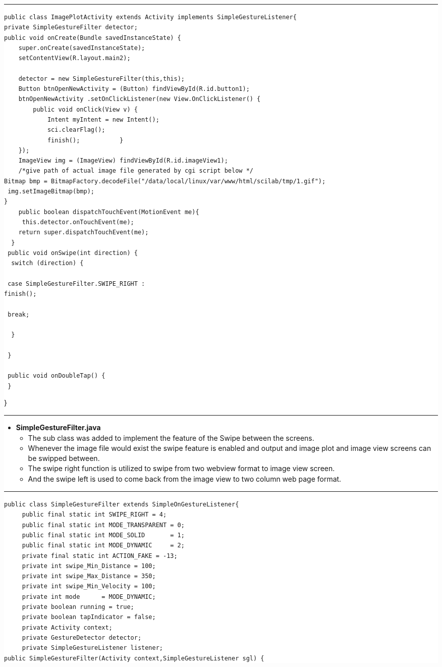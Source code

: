 -------
	public class ImagePlotActivity extends Activity implements SimpleGestureListener{
	private SimpleGestureFilter detector;    
    public void onCreate(Bundle savedInstanceState) {
        super.onCreate(savedInstanceState);
        setContentView(R.layout.main2);  
      
        detector = new SimpleGestureFilter(this,this);      
        Button btnOpenNewActivity = (Button) findViewById(R.id.button1);
        btnOpenNewActivity .setOnClickListener(new View.OnClickListener() {
	        public void onClick(View v) {
	        	Intent myIntent = new Intent();
	        	sci.clearFlag();
	            finish();	        }
        });         
        ImageView img = (ImageView) findViewById(R.id.imageView1);     
        /*give path of actual image file generated by cgi script below */ 
	Bitmap bmp = BitmapFactory.decodeFile("/data/local/linux/var/www/html/scilab/tmp/1.gif");
	 img.setImageBitmap(bmp);   
    } 
    	public boolean dispatchTouchEvent(MotionEvent me){
       	 this.detector.onTouchEvent(me);
       	return super.dispatchTouchEvent(me);
      }  	 
   	 public void onSwipe(int direction) {   	   
   	  switch (direction) {   	   

     case SimpleGestureFilter.SWIPE_RIGHT : 
    finish();
   
     break;
  	                                            
   	  }   
	   
   	 } 
  	
   	 public void onDoubleTap() { 
  	 }
 }


-------

+ **SimpleGestureFilter.java**
	* The sub class was added to implement the feature of the Swipe between the screens.
	* Whenever the image file would exist the swipe feature is enabled and output and image plot and image view screens can be swipped between.
	* The swipe right function is utilized to swipe from two webview format to image view screen.
	*  And the swipe left is used to come back from the image view to two column web page format.

------
	public class SimpleGestureFilter extends SimpleOnGestureListener{
		 public final static int SWIPE_RIGHT = 4;		 
		 public final static int MODE_TRANSPARENT = 0;
		 public final static int MODE_SOLID       = 1;
		 public final static int MODE_DYNAMIC     = 2;		 
		 private final static int ACTION_FAKE = -13; 
		 private int swipe_Min_Distance = 100;
		 private int swipe_Max_Distance = 350;
		 private int swipe_Min_Velocity = 100;		 
		 private int mode      = MODE_DYNAMIC;
		 private boolean running = true;
		 private boolean tapIndicator = false;		 
		 private Activity context;
		 private GestureDetector detector;
		 private SimpleGestureListener listener;
	public SimpleGestureFilter(Activity context,SimpleGestureListener sgl) { 